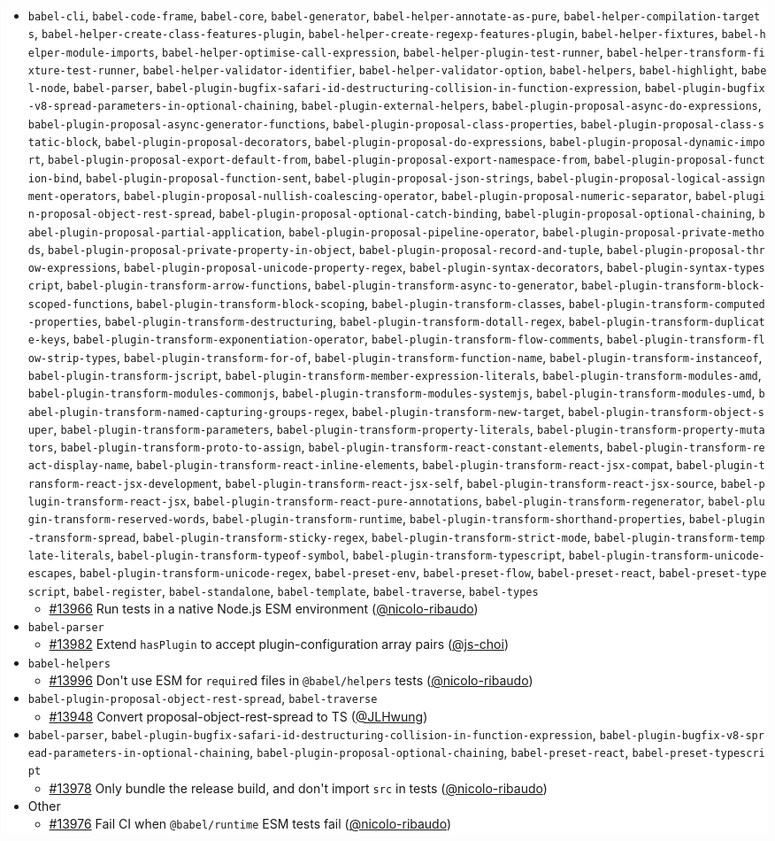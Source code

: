 * `babel-cli`, `babel-code-frame`, `babel-core`, `babel-generator`, `babel-helper-annotate-as-pure`, `babel-helper-compilation-targets`, `babel-helper-create-class-features-plugin`, `babel-helper-create-regexp-features-plugin`, `babel-helper-fixtures`, `babel-helper-module-imports`, `babel-helper-optimise-call-expression`, `babel-helper-plugin-test-runner`, `babel-helper-transform-fixture-test-runner`, `babel-helper-validator-identifier`, `babel-helper-validator-option`, `babel-helpers`, `babel-highlight`, `babel-node`, `babel-parser`, `babel-plugin-bugfix-safari-id-destructuring-collision-in-function-expression`, `babel-plugin-bugfix-v8-spread-parameters-in-optional-chaining`, `babel-plugin-external-helpers`, `babel-plugin-proposal-async-do-expressions`, `babel-plugin-proposal-async-generator-functions`, `babel-plugin-proposal-class-properties`, `babel-plugin-proposal-class-static-block`, `babel-plugin-proposal-decorators`, `babel-plugin-proposal-do-expressions`, `babel-plugin-proposal-dynamic-import`, `babel-plugin-proposal-export-default-from`, `babel-plugin-proposal-export-namespace-from`, `babel-plugin-proposal-function-bind`, `babel-plugin-proposal-function-sent`, `babel-plugin-proposal-json-strings`, `babel-plugin-proposal-logical-assignment-operators`, `babel-plugin-proposal-nullish-coalescing-operator`, `babel-plugin-proposal-numeric-separator`, `babel-plugin-proposal-object-rest-spread`, `babel-plugin-proposal-optional-catch-binding`, `babel-plugin-proposal-optional-chaining`, `babel-plugin-proposal-partial-application`, `babel-plugin-proposal-pipeline-operator`, `babel-plugin-proposal-private-methods`, `babel-plugin-proposal-private-property-in-object`, `babel-plugin-proposal-record-and-tuple`, `babel-plugin-proposal-throw-expressions`, `babel-plugin-proposal-unicode-property-regex`, `babel-plugin-syntax-decorators`, `babel-plugin-syntax-typescript`, `babel-plugin-transform-arrow-functions`, `babel-plugin-transform-async-to-generator`, `babel-plugin-transform-block-scoped-functions`, `babel-plugin-transform-block-scoping`, `babel-plugin-transform-classes`, `babel-plugin-transform-computed-properties`, `babel-plugin-transform-destructuring`, `babel-plugin-transform-dotall-regex`, `babel-plugin-transform-duplicate-keys`, `babel-plugin-transform-exponentiation-operator`, `babel-plugin-transform-flow-comments`, `babel-plugin-transform-flow-strip-types`, `babel-plugin-transform-for-of`, `babel-plugin-transform-function-name`, `babel-plugin-transform-instanceof`, `babel-plugin-transform-jscript`, `babel-plugin-transform-member-expression-literals`, `babel-plugin-transform-modules-amd`, `babel-plugin-transform-modules-commonjs`, `babel-plugin-transform-modules-systemjs`, `babel-plugin-transform-modules-umd`, `babel-plugin-transform-named-capturing-groups-regex`, `babel-plugin-transform-new-target`, `babel-plugin-transform-object-super`, `babel-plugin-transform-parameters`, `babel-plugin-transform-property-literals`, `babel-plugin-transform-property-mutators`, `babel-plugin-transform-proto-to-assign`, `babel-plugin-transform-react-constant-elements`, `babel-plugin-transform-react-display-name`, `babel-plugin-transform-react-inline-elements`, `babel-plugin-transform-react-jsx-compat`, `babel-plugin-transform-react-jsx-development`, `babel-plugin-transform-react-jsx-self`, `babel-plugin-transform-react-jsx-source`, `babel-plugin-transform-react-jsx`, `babel-plugin-transform-react-pure-annotations`, `babel-plugin-transform-regenerator`, `babel-plugin-transform-reserved-words`, `babel-plugin-transform-runtime`, `babel-plugin-transform-shorthand-properties`, `babel-plugin-transform-spread`, `babel-plugin-transform-sticky-regex`, `babel-plugin-transform-strict-mode`, `babel-plugin-transform-template-literals`, `babel-plugin-transform-typeof-symbol`, `babel-plugin-transform-typescript`, `babel-plugin-transform-unicode-escapes`, `babel-plugin-transform-unicode-regex`, `babel-preset-env`, `babel-preset-flow`, `babel-preset-react`, `babel-preset-typescript`, `babel-register`, `babel-standalone`, `babel-template`, `babel-traverse`, `babel-types`
  * [#13966](https://github.com/babel/babel/pull/13966) Run tests in a native Node.js ESM environment ([@nicolo-ribaudo](https://github.com/nicolo-ribaudo))
* `babel-parser`
  * [#13982](https://github.com/babel/babel/pull/13982) Extend `hasPlugin` to accept plugin-configuration array pairs ([@js-choi](https://github.com/js-choi))
* `babel-helpers`
  * [#13996](https://github.com/babel/babel/pull/13996) Don't use ESM for `require`d files in `@babel/helpers` tests ([@nicolo-ribaudo](https://github.com/nicolo-ribaudo))
* `babel-plugin-proposal-object-rest-spread`, `babel-traverse`
  * [#13948](https://github.com/babel/babel/pull/13948) Convert proposal-object-rest-spread to TS ([@JLHwung](https://github.com/JLHwung))
* `babel-parser`, `babel-plugin-bugfix-safari-id-destructuring-collision-in-function-expression`, `babel-plugin-bugfix-v8-spread-parameters-in-optional-chaining`, `babel-plugin-proposal-optional-chaining`, `babel-preset-react`, `babel-preset-typescript`
  * [#13978](https://github.com/babel/babel/pull/13978) Only bundle the release build, and don't import `src` in tests ([@nicolo-ribaudo](https://github.com/nicolo-ribaudo))
* Other
  * [#13976](https://github.com/babel/babel/pull/13976) Fail CI when `@babel/runtime` ESM tests fail ([@nicolo-ribaudo](https://github.com/nicolo-ribaudo))
